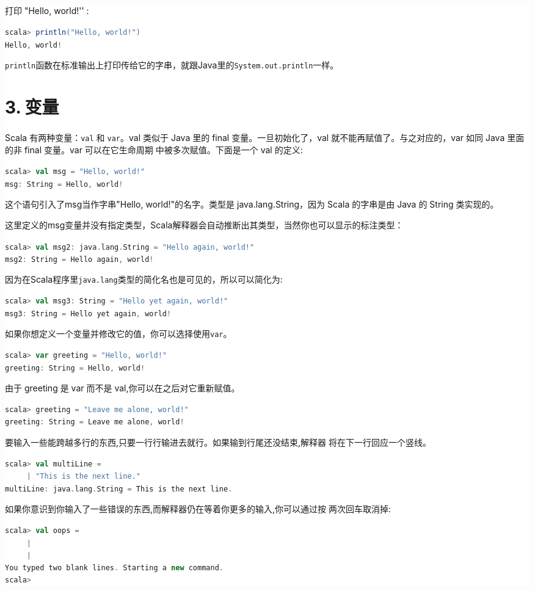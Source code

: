 打印 "Hello, world!''  : 

~~~scala
scala> println("Hello, world!")
Hello, world!
~~~

`println`函数在标准输出上打印传给它的字串，就跟Java里的`System.out.println`一样。

# 3. 变量

Scala 有两种变量：`val` 和 `var`。val 类似于 Java 里的 final 变量。一旦初始化了，val 就不能再赋值了。与之对应的，var 如同 Java 里面的非 final 变量。var 可以在它生命周期 中被多次赋值。下面是一个 val 的定义:

~~~scala
scala> val msg = "Hello, world!"
msg: String = Hello, world!
~~~

这个语句引入了msg当作字串"Hello, world!"的名字。类型是 java.lang.String，因为 Scala 的字串是由 Java 的 String 类实现的。

这里定义的msg变量并没有指定类型，Scala解释器会自动推断出其类型，当然你也可以显示的标注类型：

~~~scala
scala> val msg2: java.lang.String = "Hello again, world!"
msg2: String = Hello again, world!
~~~

因为在Scala程序里`java.lang`类型的简化名也是可见的，所以可以简化为:

~~~scala
scala> val msg3: String = "Hello yet again, world!"
msg3: String = Hello yet again, world!
~~~

如果你想定义一个变量并修改它的值，你可以选择使用`var`。

~~~scala
scala> var greeting = "Hello, world!"
greeting: String = Hello, world!
~~~

由于 greeting 是 var 而不是 val,你可以在之后对它重新赋值。

~~~scala
scala> greeting = "Leave me alone, world!"
greeting: String = Leave me alone, world!
~~~

要输入一些能跨越多行的东西,只要一行行输进去就行。如果输到行尾还没结束,解释器 将在下一行回应一个竖线。

~~~scala
scala> val multiLine =
     | "This is the next line."
multiLine: java.lang.String = This is the next line.
~~~

如果你意识到你输入了一些错误的东西,而解释器仍在等着你更多的输入,你可以通过按 两次回车取消掉:

~~~scala
scala> val oops =
     |
     |
You typed two blank lines. Starting a new command.
scala>
~~~
